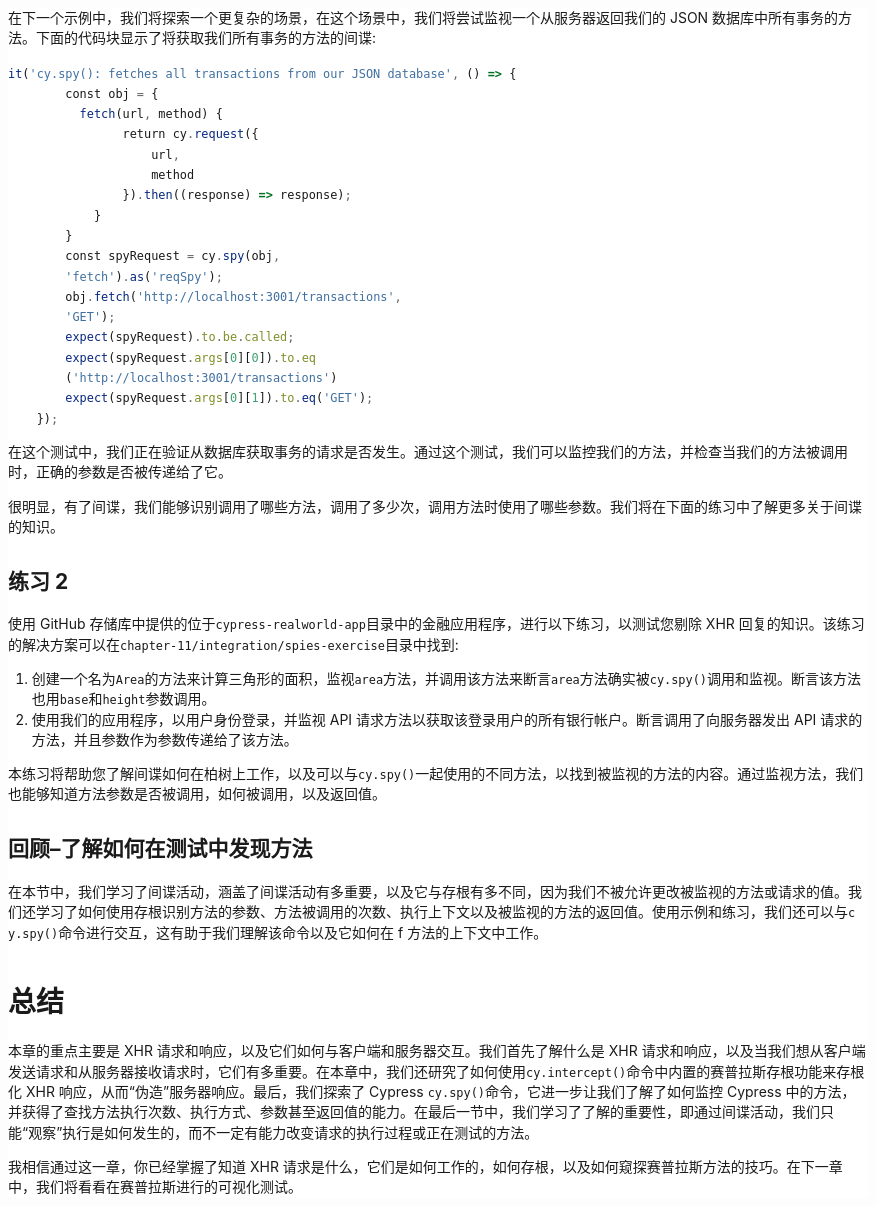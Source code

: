 在下一个示例中，我们将探索一个更复杂的场景，在这个场景中，我们将尝试监视一个从服务器返回我们的 JSON 数据库中所有事务的方法。下面的代码块显示了将获取我们所有事务的方法的间谍:

```js
it('cy.spy(): fetches all transactions from our JSON database', () => {
        const obj = {
          fetch(url, method) {
                return cy.request({
                    url,
                    method
                }).then((response) => response);
            }
        }
        const spyRequest = cy.spy(obj, 
        'fetch').as('reqSpy');
        obj.fetch('http://localhost:3001/transactions', 
        'GET');
        expect(spyRequest).to.be.called;
        expect(spyRequest.args[0][0]).to.eq
        ('http://localhost:3001/transactions')
        expect(spyRequest.args[0][1]).to.eq('GET');
    });
```

在这个测试中，我们正在验证从数据库获取事务的请求是否发生。通过这个测试，我们可以监控我们的方法，并检查当我们的方法被调用时，正确的参数是否被传递给了它。

很明显，有了间谍，我们能够识别调用了哪些方法，调用了多少次，调用方法时使用了哪些参数。我们将在下面的练习中了解更多关于间谍的知识。

## 练习 2

使用 GitHub 存储库中提供的位于`cypress-realworld-app`目录中的金融应用程序，进行以下练习，以测试您剔除 XHR 回复的知识。该练习的解决方案可以在`chapter-11/integration/spies-exercise`目录中找到:

1.  创建一个名为`Area`的方法来计算三角形的面积，监视`area`方法，并调用该方法来断言`area`方法确实被`cy.spy()`调用和监视。断言该方法也用`base`和`height`参数调用。
2.  使用我们的应用程序，以用户身份登录，并监视 API 请求方法以获取该登录用户的所有银行帐户。断言调用了向服务器发出 API 请求的方法，并且参数作为参数传递给了该方法。

本练习将帮助您了解间谍如何在柏树上工作，以及可以与`cy.spy()`一起使用的不同方法，以找到被监视的方法的内容。通过监视方法，我们也能够知道方法参数是否被调用，如何被调用，以及返回值。

## 回顾–了解如何在测试中发现方法

在本节中，我们学习了间谍活动，涵盖了间谍活动有多重要，以及它与存根有多不同，因为我们不被允许更改被监视的方法或请求的值。我们还学习了如何使用存根识别方法的参数、方法被调用的次数、执行上下文以及被监视的方法的返回值。使用示例和练习，我们还可以与`cy.spy()`命令进行交互，这有助于我们理解该命令以及它如何在 f 方法的上下文中工作。

# 总结

本章的重点主要是 XHR 请求和响应，以及它们如何与客户端和服务器交互。我们首先了解什么是 XHR 请求和响应，以及当我们想从客户端发送请求和从服务器接收请求时，它们有多重要。在本章中，我们还研究了如何使用`cy.intercept()`命令中内置的赛普拉斯存根功能来存根化 XHR 响应，从而“伪造”服务器响应。最后，我们探索了 Cypress `cy.spy()`命令，它进一步让我们了解了如何监控 Cypress 中的方法，并获得了查找方法执行次数、执行方式、参数甚至返回值的能力。在最后一节中，我们学习了了解的重要性，即通过间谍活动，我们只能“观察”执行是如何发生的，而不一定有能力改变请求的执行过程或正在测试的方法。

我相信通过这一章，你已经掌握了知道 XHR 请求是什么，它们是如何工作的，如何存根，以及如何窥探赛普拉斯方法的技巧。在下一章中，我们将看看在赛普拉斯进行的可视化测试。